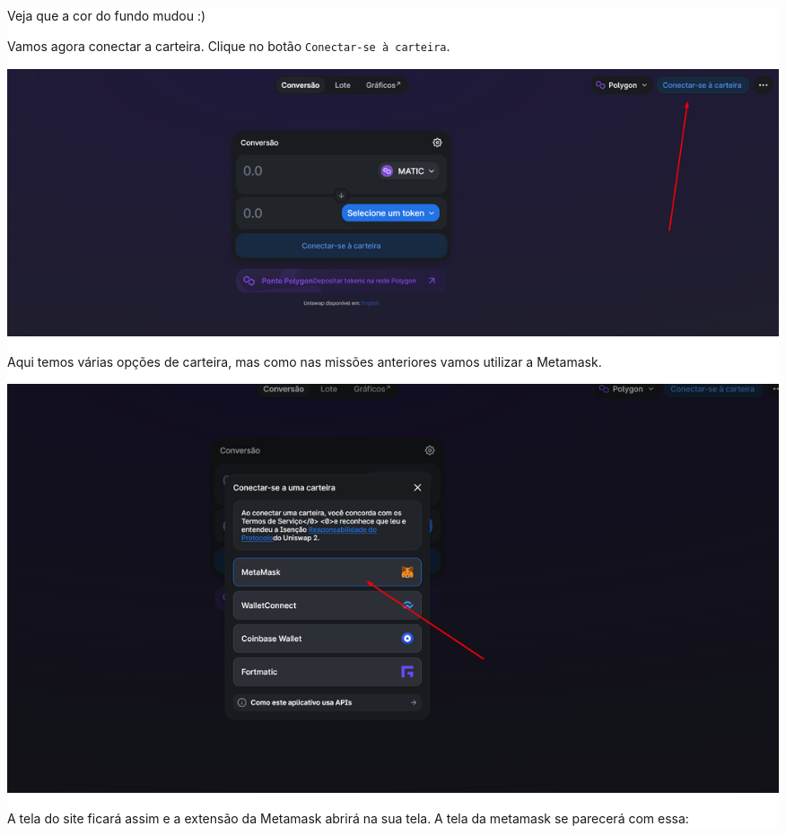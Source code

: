 
Veja que a cor do fundo mudou :)

Vamos agora conectar a carteira. Clique no botão `Conectar-se à carteira`.

![](<../.gitbook/assets/image (13).png>)

Aqui temos várias opções de carteira, mas como nas missões anteriores vamos utilizar a Metamask.&#x20;

![](<../.gitbook/assets/image (26).png>)

A tela do site ficará assim e a extensão da Metamask abrirá na sua tela. A tela da metamask se parecerá com essa:
